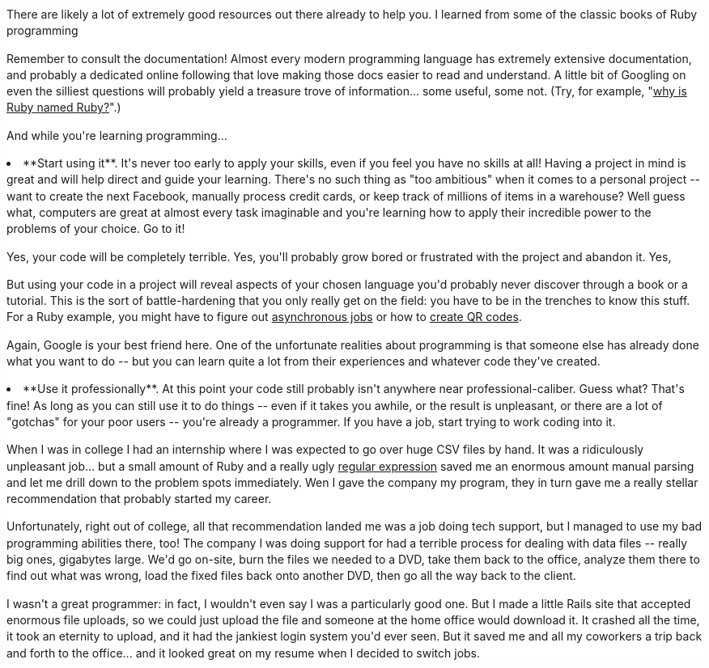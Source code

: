 There are likely a lot of extremely good resources out there already to help you. I learned from some of the classic books of Ruby programming

Remember to consult the documentation! Almost every modern programming language has extremely extensive documentation, and probably a dedicated online following that love making those docs easier to read and understand. A little bit of Googling on even the silliest questions will probably yield a treasure trove of information... some useful, some not. (Try, for example, "[why is Ruby named Ruby?](http://lmgtfy.com/?q=why+is+ruby+named+ruby&l=1)".)

And while you're learning programming...
</li>

<li>
**Start using it**. It's never too early to apply your skills, even if you feel you have no skills at all! Having a project in mind is great and will help direct and guide your learning. There's no such thing as "too ambitious" when it comes to a personal project -- want to create the next Facebook, manually process credit cards, or keep track of millions of items in a warehouse? Well guess what, computers are great at almost every task imaginable and you're learning how to apply their incredible power to the problems of your choice. Go to it!

Yes, your code will be completely terrible. Yes, you'll probably grow bored or frustrated with the project and abandon it. Yes,

But using your code in a project will reveal aspects of your chosen language you'd probably never discover through a book or a tutorial. This is the sort of battle-hardening that you only really get on the field: you have to be in the trenches to know this stuff. For a Ruby example, you might have to figure out [asynchronous jobs](https://github.com/mperham/sidekiq) or how to [create QR codes](http://whomwah.github.io/rqrcode/).

Again, Google is your best friend here. One of the unfortunate realities about programming is that someone else has already done what you want to do -- but you can learn quite a lot from their experiences and whatever code they've created.
</li>

<li>
**Use it professionally**. At this point your code still probably isn't anywhere near professional-caliber. Guess what? That's fine! As long as you can still use it to do things -- even if it takes you awhile, or the result is unpleasant, or there are a lot of "gotchas" for your poor users -- you're already a programmer. If you have a job, start trying to work coding into it.

When I was in college I had an internship where I was expected to go over huge CSV files by hand. It was a ridiculously unpleasant job... but a small amount of Ruby and a really ugly [regular expression](http://en.wikipedia.org/wiki/Regular_expression) saved me an enormous amount manual parsing and let me drill down to the problem spots immediately. Wen I gave the company my program, they in turn gave me a really stellar recommendation that probably started my career.

Unfortunately, right out of college, all that recommendation landed me was a job doing tech support, but I managed to use my bad programming abilities there, too! The company I was doing support for had a terrible process for dealing with data files -- really big ones, gigabytes large. We'd go on-site, burn the files we needed to a DVD, take them back to the office, analyze them there to find out what was wrong, load the fixed files back onto another DVD, then go all the way back to the client.

I wasn't a great programmer: in fact, I wouldn't even say I was a particularly good one. But I made a little Rails site that accepted enormous file uploads, so we could just upload the file and someone at the home office would download it. It crashed all the time, it took an eternity to upload, and it had the jankiest login system you'd ever seen. But it saved me and all my coworkers a trip back and forth to the office... and it looked great on my resume when I decided to switch jobs.
</li>

